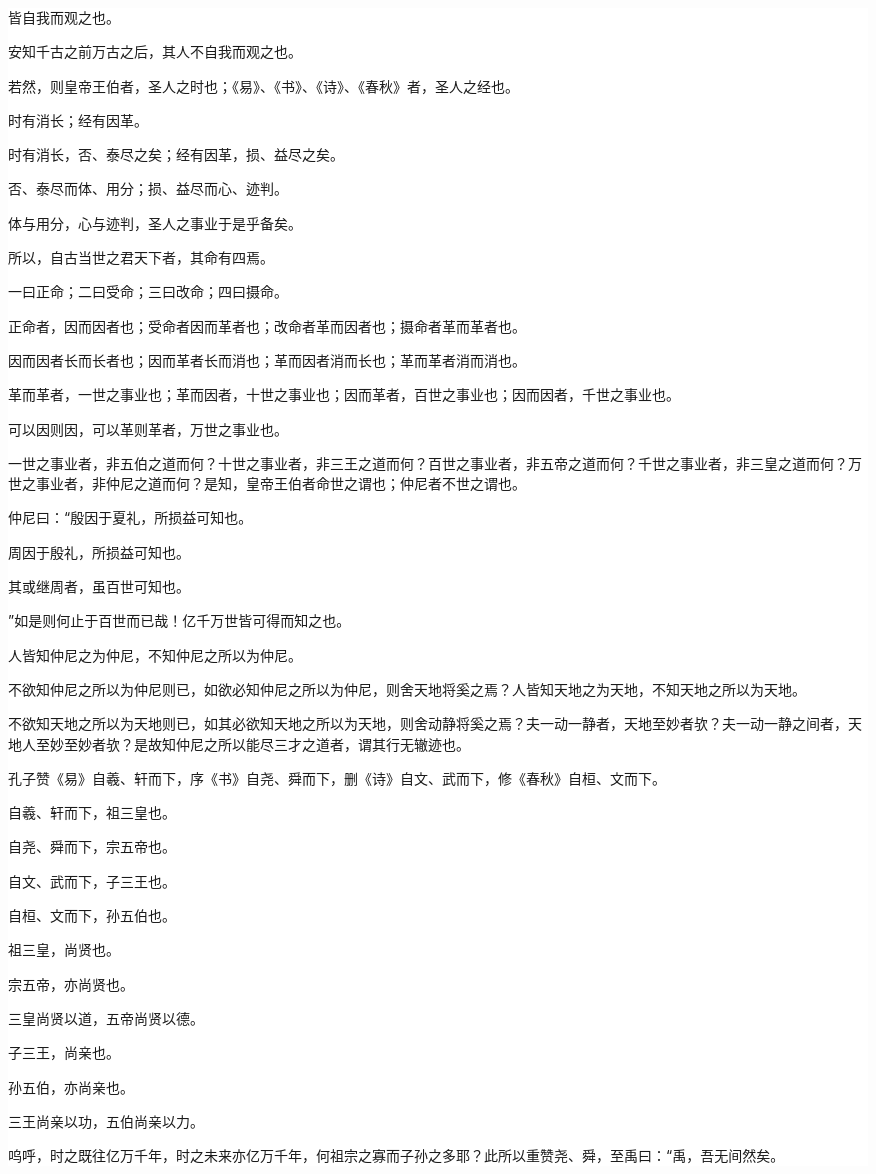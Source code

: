 皆自我而观之也。

安知千古之前万古之后，其人不自我而观之也。

若然，则皇帝王伯者，圣人之时也；《易》、《书》、《诗》、《春秋》者，圣人之经也。

时有消长；经有因革。

时有消长，否、泰尽之矣；经有因革，损、益尽之矣。

否、泰尽而体、用分；损、益尽而心、迹判。

体与用分，心与迹判，圣人之事业于是乎备矣。

所以，自古当世之君天下者，其命有四焉。

一曰正命；二曰受命；三曰改命；四曰摄命。

正命者，因而因者也；受命者因而革者也；改命者革而因者也；摄命者革而革者也。

因而因者长而长者也；因而革者长而消也；革而因者消而长也；革而革者消而消也。

革而革者，一世之事业也；革而因者，十世之事业也；因而革者，百世之事业也；因而因者，千世之事业也。

可以因则因，可以革则革者，万世之事业也。

一世之事业者，非五伯之道而何？十世之事业者，非三王之道而何？百世之事业者，非五帝之道而何？千世之事业者，非三皇之道而何？万世之事业者，非仲尼之道而何？是知，皇帝王伯者命世之谓也；仲尼者不世之谓也。

仲尼曰：“殷因于夏礼，所损益可知也。

周因于殷礼，所损益可知也。

其或继周者，虽百世可知也。

”如是则何止于百世而已哉！亿千万世皆可得而知之也。

人皆知仲尼之为仲尼，不知仲尼之所以为仲尼。

不欲知仲尼之所以为仲尼则已，如欲必知仲尼之所以为仲尼，则舍天地将奚之焉？人皆知天地之为天地，不知天地之所以为天地。

不欲知天地之所以为天地则已，如其必欲知天地之所以为天地，则舍动静将奚之焉？夫一动一静者，天地至妙者欤？夫一动一静之间者，天地人至妙至妙者欤？是故知仲尼之所以能尽三才之道者，谓其行无辙迹也。

孔子赞《易》自羲、轩而下，序《书》自尧、舜而下，删《诗》自文、武而下，修《春秋》自桓、文而下。

自羲、轩而下，祖三皇也。

自尧、舜而下，宗五帝也。

自文、武而下，子三王也。

自桓、文而下，孙五伯也。

祖三皇，尚贤也。

宗五帝，亦尚贤也。

三皇尚贤以道，五帝尚贤以德。

子三王，尚亲也。

孙五伯，亦尚亲也。

三王尚亲以功，五伯尚亲以力。

呜呼，时之既往亿万千年，时之未来亦亿万千年，何祖宗之寡而子孙之多耶？此所以重赞尧、舜，至禹曰：“禹，吾无间然矣。
